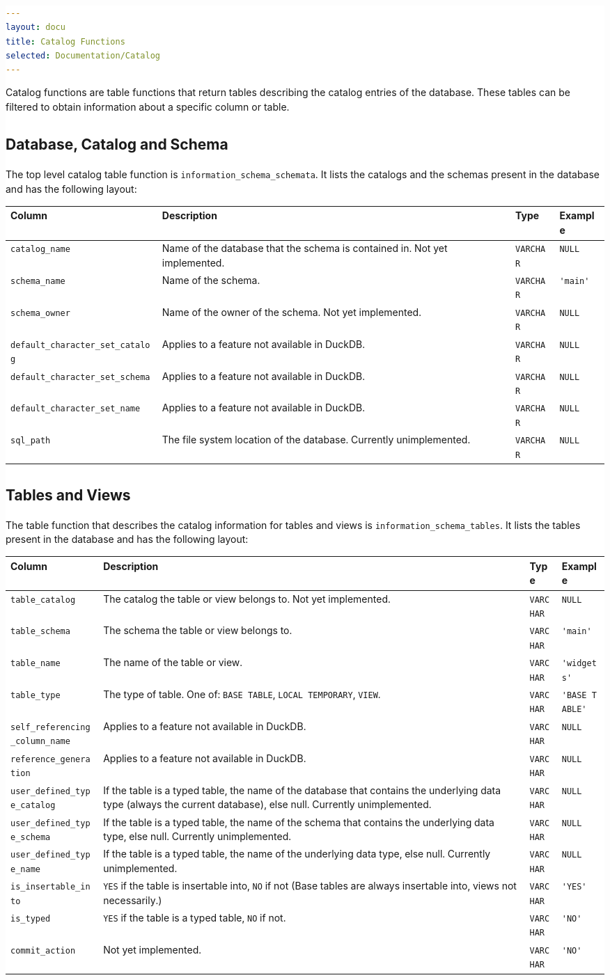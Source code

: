 ```yaml
---
layout: docu
title: Catalog Functions
selected: Documentation/Catalog
---
```

Catalog functions are table functions that return tables describing the catalog entries of the database. These tables can be filtered to obtain information about a specific column or table.

## Database, Catalog and Schema
The top level catalog table function is `information_schema_schemata`. It lists the catalogs and the schemas present in the database and has the following layout:

| Column | Description | Type | Example |
|:---|:---|:---|:---|
| `catalog_name` |Name of the database that the schema is contained in. Not yet implemented. | `VARCHAR` | `NULL` |
| `schema_name` |Name of the schema. | `VARCHAR` | `'main'` |
| `schema_owner` |Name of the owner of the schema. Not yet implemented. | `VARCHAR` | `NULL` |
| `default_character_set_catalog` |Applies to a feature not available in DuckDB. | `VARCHAR` | `NULL` |
| `default_character_set_schema` |Applies to a feature not available in DuckDB. | `VARCHAR` | `NULL` |
| `default_character_set_name` |Applies to a feature not available in DuckDB. | `VARCHAR` | `NULL` |
| `sql_path` |The file system location of the database. Currently unimplemented. | `VARCHAR` | `NULL` |

## Tables and Views
The table function that describes the catalog information for tables and views is `information_schema_tables`. It lists the tables present in the database and has the following layout:

| Column | Description | Type | Example |
|:---|:---|:---|:---|
| `table_catalog` |The catalog the table or view belongs to. Not yet implemented.| `VARCHAR` | `NULL` |
| `table_schema` |The schema the table or view belongs to.| `VARCHAR` | `'main'` |
| `table_name` |The name of the table or view.| `VARCHAR` | `'widgets'` |
| `table_type` |The type of table. One of: `BASE TABLE`, `LOCAL TEMPORARY`, `VIEW`.| `VARCHAR` | `'BASE TABLE'` |
| `self_referencing_column_name` |Applies to a feature not available in DuckDB.| `VARCHAR` | `NULL` |
| `reference_generation` |Applies to a feature not available in DuckDB.| `VARCHAR` | `NULL` |
| `user_defined_type_catalog` |If the table is a typed table, the name of the database that contains the underlying data type (always the current database), else null. Currently unimplemented.| `VARCHAR` | `NULL` |
| `user_defined_type_schema` |If the table is a typed table, the name of the schema that contains the underlying data type, else null. Currently unimplemented.| `VARCHAR` | `NULL` |
| `user_defined_type_name` |If the table is a typed table, the name of the underlying data type, else null. Currently unimplemented.| `VARCHAR` | `NULL` |
| `is_insertable_into` |`YES` if the table is insertable into, `NO` if not (Base tables are always insertable into, views not necessarily.)| `VARCHAR` | `'YES'` |
| `is_typed` |`YES` if the table is a typed table, `NO` if not.| `VARCHAR` | `'NO'` |
| `commit_action` |Not yet implemented.| `VARCHAR` | `'NO'` |

